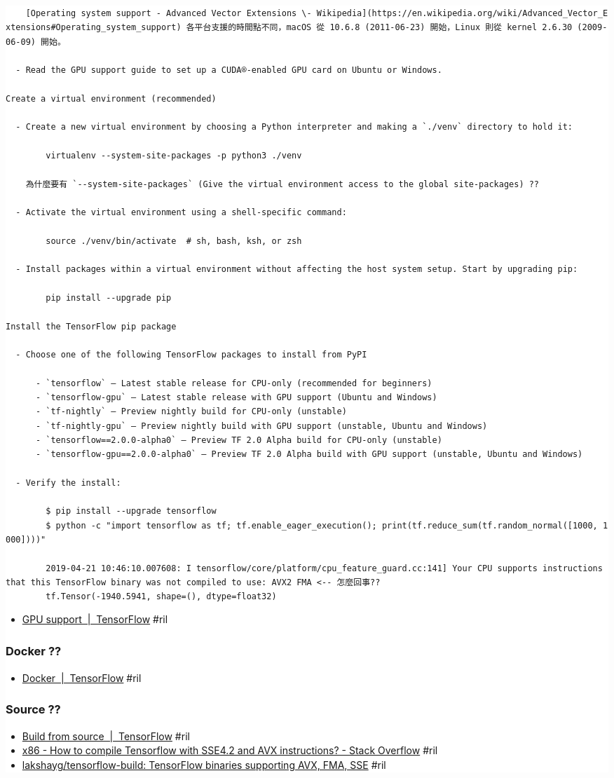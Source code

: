         [Operating system support - Advanced Vector Extensions \- Wikipedia](https://en.wikipedia.org/wiki/Advanced_Vector_Extensions#Operating_system_support) 各平台支援的時間點不同，macOS 從 10.6.8 (2011-06-23) 開始，Linux 則從 kernel 2.6.30 (2009-06-09) 開始。

      - Read the GPU support guide to set up a CUDA®-enabled GPU card on Ubuntu or Windows.

    Create a virtual environment (recommended)

      - Create a new virtual environment by choosing a Python interpreter and making a `./venv` directory to hold it:

            virtualenv --system-site-packages -p python3 ./venv

        為什麼要有 `--system-site-packages` (Give the virtual environment access to the global site-packages) ??

      - Activate the virtual environment using a shell-specific command:

            source ./venv/bin/activate  # sh, bash, ksh, or zsh

      - Install packages within a virtual environment without affecting the host system setup. Start by upgrading pip:

            pip install --upgrade pip

    Install the TensorFlow pip package

      - Choose one of the following TensorFlow packages to install from PyPI

          - `tensorflow` — Latest stable release for CPU-only (recommended for beginners)
          - `tensorflow-gpu` — Latest stable release with GPU support (Ubuntu and Windows)
          - `tf-nightly` — Preview nightly build for CPU-only (unstable)
          - `tf-nightly-gpu` — Preview nightly build with GPU support (unstable, Ubuntu and Windows)
          - `tensorflow==2.0.0-alpha0` — Preview TF 2.0 Alpha build for CPU-only (unstable)
          - `tensorflow-gpu==2.0.0-alpha0` — Preview TF 2.0 Alpha build with GPU support (unstable, Ubuntu and Windows)

      - Verify the install:

            $ pip install --upgrade tensorflow
            $ python -c "import tensorflow as tf; tf.enable_eager_execution(); print(tf.reduce_sum(tf.random_normal([1000, 1000])))"

            2019-04-21 10:46:10.007608: I tensorflow/core/platform/cpu_feature_guard.cc:141] Your CPU supports instructions that this TensorFlow binary was not compiled to use: AVX2 FMA <-- 怎麼回事??
            tf.Tensor(-1940.5941, shape=(), dtype=float32)

  - [GPU support  \|  TensorFlow](https://www.tensorflow.org/install/gpu) #ril

### Docker ??

  - [Docker  \|  TensorFlow](https://www.tensorflow.org/install/docker) #ril

### Source ??

  - [Build from source  \|  TensorFlow](https://www.tensorflow.org/install/source) #ril
  - [x86 \- How to compile Tensorflow with SSE4\.2 and AVX instructions? \- Stack Overflow](https://stackoverflow.com/questions/41293077/) #ril
  - [lakshayg/tensorflow\-build: TensorFlow binaries supporting AVX, FMA, SSE](https://github.com/lakshayg/tensorflow-build) #ril
